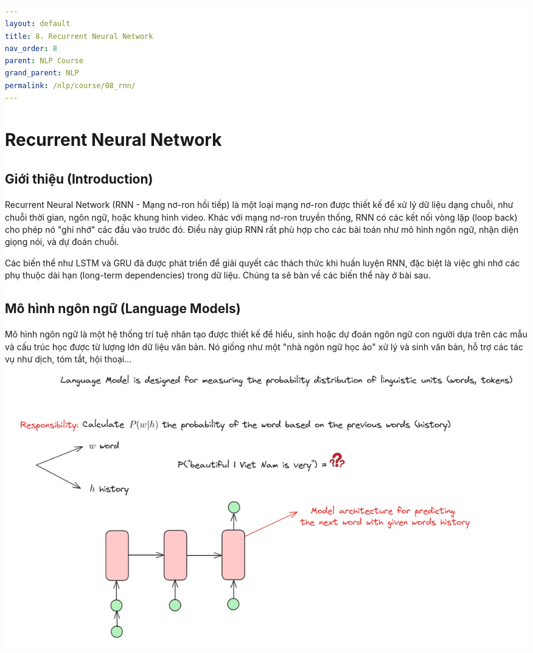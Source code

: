 ```yaml
---
layout: default
title: 8. Recurrent Neural Network
nav_order: 8
parent: NLP Course
grand_parent: NLP
permalink: /nlp/course/08_rnn/
---
```



# Recurrent Neural Network


## Giới thiệu (Introduction)

Recurrent Neural Network (RNN - Mạng nơ-ron hồi tiếp) là một loại mạng nơ-ron được thiết kế để xử lý dữ liệu dạng chuỗi, như chuỗi thời gian, ngôn ngữ, hoặc khung hình video. Khác với mạng nơ-ron truyền thống, RNN có các kết nối vòng lặp (loop back) cho phép nó "ghi nhớ" các đầu vào trước đó. Điều này giúp RNN rất phù hợp cho các bài toán như mô hình ngôn ngữ, nhận diện giọng nói, và dự đoán chuỗi.


Các biến thể như LSTM và GRU đã được phát triển để giải quyết các thách thức khi huấn luyện RNN, đặc biệt là việc ghi nhớ các phụ thuộc dài hạn (long-term dependencies) trong dữ liệu. Chúng ta sẽ bàn về các biến thể này ở bài sau.


## Mô hình ngôn ngữ (Language Models)
Mô hình ngôn ngữ là một hệ thống trí tuệ nhân tạo được thiết kế để hiểu, sinh hoặc dự đoán ngôn ngữ con người dựa trên các mẫu và cấu trúc học được từ lượng lớn dữ liệu văn bản. Nó giống như một "nhà ngôn ngữ học ảo" xử lý và sinh văn bản, hỗ trợ các tác vụ như dịch, tóm tắt, hội thoại...
![](images/LanguageModel.png)
